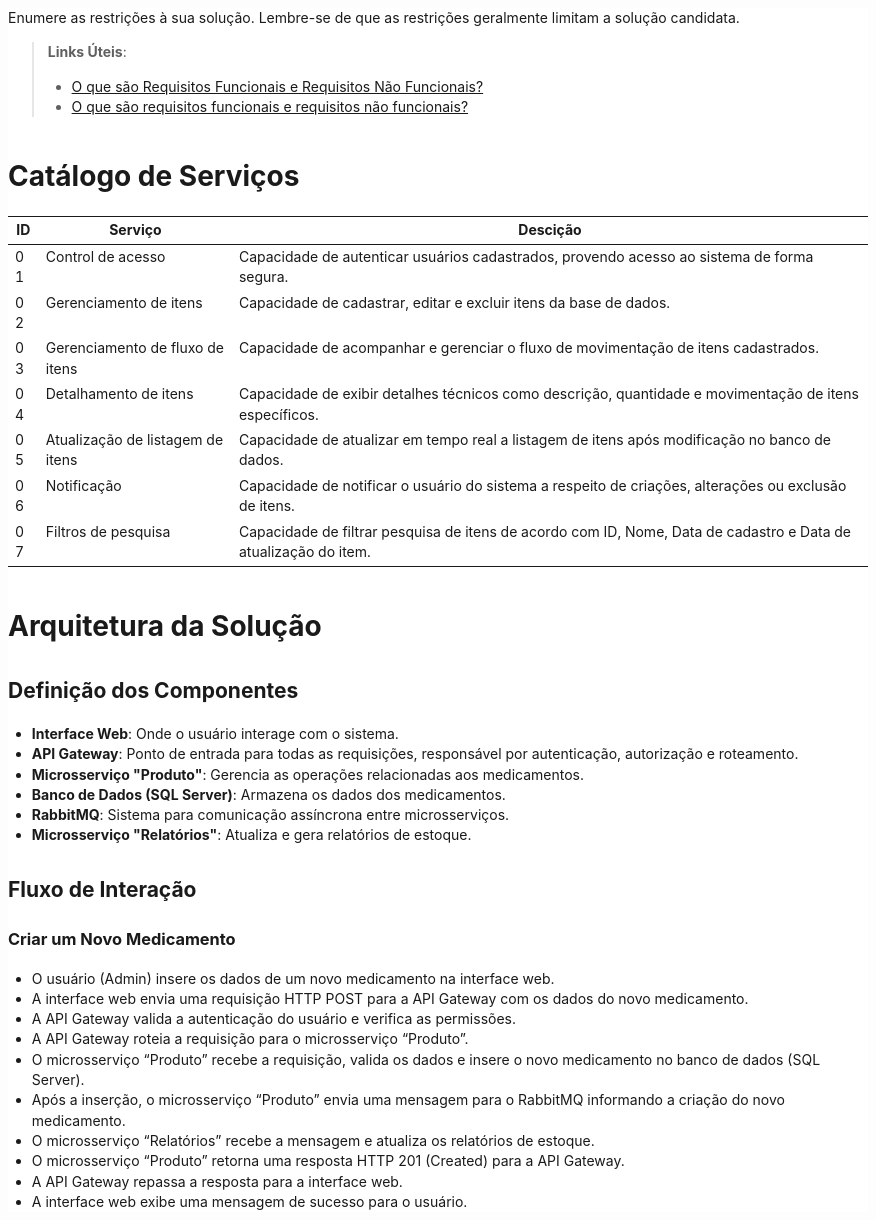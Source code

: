 
Enumere as restrições à sua solução. Lembre-se de que as restrições geralmente limitam a solução candidata.

> **Links Úteis**:
> - [O que são Requisitos Funcionais e Requisitos Não Funcionais?](https://codificar.com.br/requisitos-funcionais-nao-funcionais/)
> - [O que são requisitos funcionais e requisitos não funcionais?](https://analisederequisitos.com.br/requisitos-funcionais-e-requisitos-nao-funcionais-o-que-sao/)

# Catálogo de Serviços

|ID|Serviço|Descição|
|--|-------|--------|
|01|Control de acesso|Capacidade de autenticar usuários cadastrados, provendo acesso ao sistema de forma segura.|
|02|Gerenciamento de itens|Capacidade de cadastrar, editar e excluir itens da base de dados.|
|03|Gerenciamento de fluxo de itens|Capacidade de acompanhar e gerenciar o fluxo de movimentação de itens cadastrados.|
|04|Detalhamento de itens|Capacidade de exibir detalhes técnicos como descrição, quantidade e movimentação de itens específicos.|
|05|Atualização de listagem de itens|Capacidade de atualizar em tempo real a listagem de itens após modificação no banco de dados.|
|06|Notificação|Capacidade de notificar o usuário do sistema a respeito de criações, alterações ou exclusão de itens.|
|07|Filtros de pesquisa|Capacidade de filtrar pesquisa de itens de acordo com ID, Nome, Data de cadastro e Data de atualização do item.|

# Arquitetura da Solução


## Definição dos Componentes

- **Interface Web**: Onde o usuário interage com o sistema.
- **API Gateway**: Ponto de entrada para todas as requisições, responsável por autenticação, autorização e roteamento.
- **Microsserviço "Produto"**: Gerencia as operações relacionadas aos medicamentos.
- **Banco de Dados (SQL Server)**: Armazena os dados dos medicamentos.
- **RabbitMQ**: Sistema para comunicação assíncrona entre microsserviços.
- **Microsserviço "Relatórios"**: Atualiza e gera relatórios de estoque.

## Fluxo de Interação

### Criar um Novo Medicamento

- O usuário (Admin) insere os dados de um novo medicamento na interface web.
- A interface web envia uma requisição HTTP POST para a API Gateway com os dados do novo medicamento.
- A API Gateway valida a autenticação do usuário e verifica as permissões.
- A API Gateway roteia a requisição para o microsserviço “Produto”.
- O microsserviço “Produto” recebe a requisição, valida os dados e insere o novo medicamento no banco de dados (SQL Server).
- Após a inserção, o microsserviço “Produto” envia uma mensagem para o RabbitMQ informando a criação do novo medicamento.
- O microsserviço “Relatórios” recebe a mensagem e atualiza os relatórios de estoque.
- O microsserviço “Produto” retorna uma resposta HTTP 201 (Created) para a API Gateway.
- A API Gateway repassa a resposta para a interface web.
- A interface web exibe uma mensagem de sucesso para o usuário.
